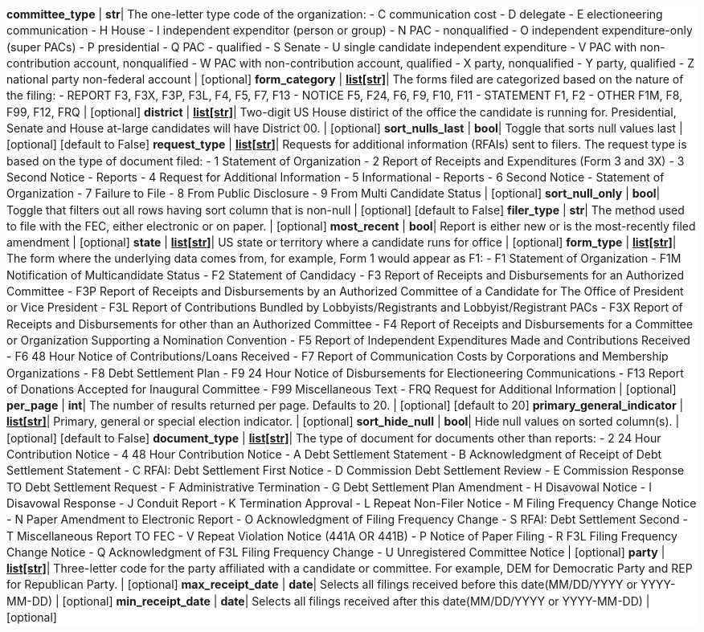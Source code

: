  **committee_type** | **str**| The one-letter type code of the organization:         - C communication cost         - D delegate         - E electioneering communication         - H House         - I independent expenditor (person or group)         - N PAC - nonqualified         - O independent expenditure-only (super PACs)         - P presidential         - Q PAC - qualified         - S Senate         - U single candidate independent expenditure         - V PAC with non-contribution account, nonqualified         - W PAC with non-contribution account, qualified         - X party, nonqualified         - Y party, qualified         - Z national party non-federal account  | [optional]
 **form_category** | [**list[str]**](str.md)|  The forms filed are categorized based on the nature of the filing:     - REPORT F3, F3X, F3P, F3L, F4, F5, F7, F13     - NOTICE F5, F24, F6, F9, F10, F11     - STATEMENT F1, F2     - OTHER F1M, F8, F99, F12, FRQ  | [optional]
 **district** | [**list[str]**](str.md)| Two-digit US House distirict of the office the candidate is running for. Presidential, Senate and House at-large candidates will have District 00. | [optional]
 **sort_nulls_last** | **bool**| Toggle that sorts null values last | [optional] [default to False]
 **request_type** | [**list[str]**](str.md)| Requests for additional information (RFAIs) sent to filers. The request type is based on the type of document filed:     - 1 Statement of Organization     - 2 Report of Receipts and Expenditures (Form 3 and 3X)     - 3 Second Notice - Reports     - 4 Request for Additional Information     - 5 Informational - Reports     - 6 Second Notice - Statement of Organization     - 7 Failure to File     - 8 From Public Disclosure     - 9 From Multi Candidate Status  | [optional]
 **sort_null_only** | **bool**| Toggle that filters out all rows having sort column that is non-null | [optional] [default to False]
 **filer_type** | **str**| The method used to file with the FEC, either electronic or on paper. | [optional]
 **most_recent** | **bool**|  Report is either new or is the most-recently filed amendment  | [optional]
 **state** | [**list[str]**](str.md)| US state or territory where a candidate runs for office | [optional]
 **form_type** | [**list[str]**](str.md)| The form where the underlying data comes from, for example, Form 1 would appear as F1:     - F1   Statement of Organization     - F1M  Notification of Multicandidate Status     - F2   Statement of Candidacy     - F3   Report of Receipts and Disbursements for an Authorized Committee     - F3P  Report of Receipts and Disbursements by an Authorized Committee of a Candidate for     The Office of President or Vice President     - F3L  Report of Contributions Bundled by Lobbyists/Registrants and Lobbyist/Registrant PACs     - F3X  Report of Receipts and Disbursements for other than an Authorized Committee     - F4   Report of Receipts and Disbursements for a Committee or Organization Supporting a Nomination Convention     - F5   Report of Independent Expenditures Made and Contributions Received     - F6   48 Hour Notice of Contributions/Loans Received     - F7   Report of Communication Costs by Corporations and Membership Organizations     - F8   Debt Settlement Plan     - F9   24 Hour Notice of Disbursements for Electioneering Communications     - F13  Report of Donations Accepted for Inaugural Committee     - F99  Miscellaneous Text     - FRQ  Request for Additional Information  | [optional]
 **per_page** | **int**| The number of results returned per page. Defaults to 20. | [optional] [default to 20]
 **primary_general_indicator** | [**list[str]**](str.md)|  Primary, general or special election indicator.  | [optional]
 **sort_hide_null** | **bool**| Hide null values on sorted column(s). | [optional] [default to False]
 **document_type** | [**list[str]**](str.md)|  The type of document for documents other than reports:     - 2 24 Hour Contribution Notice     - 4 48 Hour Contribution Notice     - A Debt Settlement Statement     - B Acknowledgment of Receipt of Debt Settlement Statement     - C RFAI: Debt Settlement First Notice     - D Commission Debt Settlement Review     - E Commission Response TO Debt Settlement Request     - F Administrative Termination     - G Debt Settlement Plan Amendment     - H Disavowal Notice     - I Disavowal Response     - J Conduit Report     - K Termination Approval     - L Repeat Non-Filer Notice     - M Filing Frequency Change Notice     - N Paper Amendment to Electronic Report     - O Acknowledgment of Filing Frequency Change     - S RFAI: Debt Settlement Second     - T Miscellaneous Report TO FEC     - V Repeat Violation Notice (441A OR 441B)     - P Notice of Paper Filing     - R F3L Filing Frequency Change Notice     - Q Acknowledgment of F3L Filing Frequency Change     - U Unregistered Committee Notice  | [optional]
 **party** | [**list[str]**](str.md)| Three-letter code for the party affiliated with a candidate or committee. For example, DEM for Democratic Party and REP for Republican Party. | [optional]
 **max_receipt_date** | **date**|  Selects all filings received before this date(MM/DD/YYYY or YYYY-MM-DD)  | [optional]
 **min_receipt_date** | **date**|  Selects all filings received after this date(MM/DD/YYYY or YYYY-MM-DD)  | [optional]